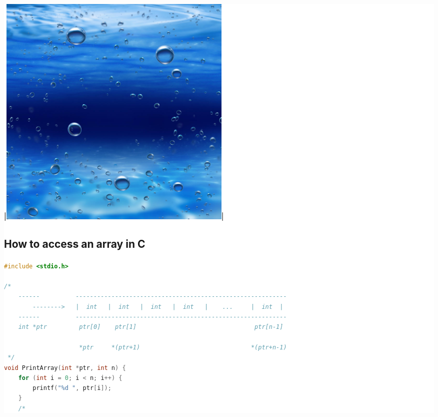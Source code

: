 |<img src="diagrams/bubble.jpg" width="50%" height="50%">|

## How to access an array in C

```C
#include <stdio.h>

/*
    ------          -----------------------------------------------------------
        -------->   |  int   |  int   |  int   |  int   |    ...     |  int  |
    ------          -----------------------------------------------------------
    int *ptr         ptr[0]    ptr[1]                                 ptr[n-1]
          
                     *ptr     *(ptr+1)                               *(ptr+n-1)
 */
void PrintArray(int *ptr, int n) {
    for (int i = 0; i < n; i++) {
        printf("%d ", ptr[i]);
    }
    /*
```